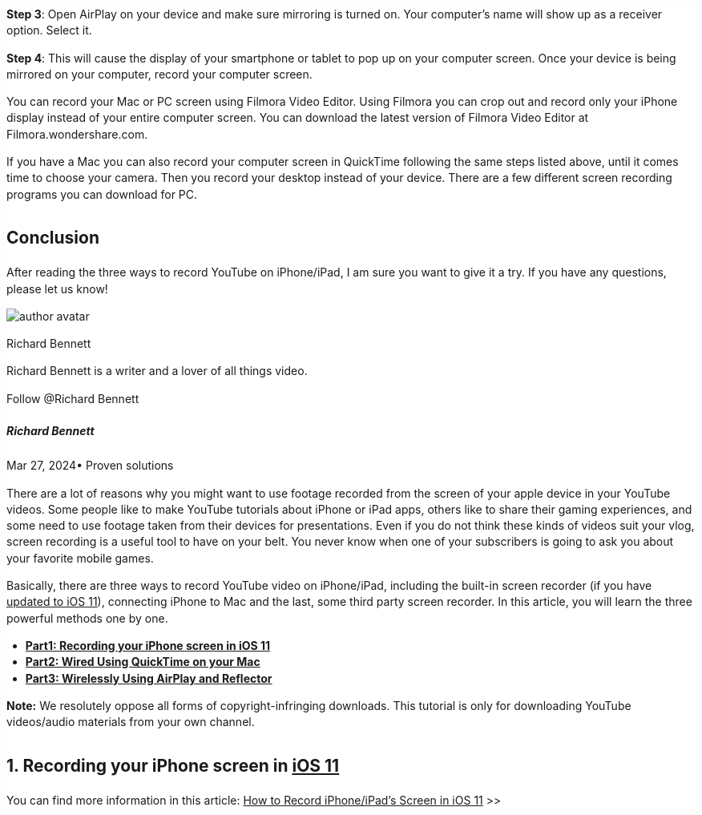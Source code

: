 **Step 3**: Open AirPlay on your device and make sure mirroring is turned on. Your computer’s name will show up as a receiver option. Select it.

**Step 4**: This will cause the display of your smartphone or tablet to pop up on your computer screen. Once your device is being mirrored on your computer, record your computer screen.

You can record your Mac or PC screen using Filmora Video Editor. Using Filmora you can crop out and record only your iPhone display instead of your entire computer screen. You can download the latest version of Filmora Video Editor at Filmora.wondershare.com.

If you have a Mac you can also record your computer screen in QuickTime following the same steps listed above, until it comes time to choose your camera. Then you record your desktop instead of your device. There are a few different screen recording programs you can download for PC.

## Conclusion

After reading the three ways to record YouTube on iPhone/iPad, I am sure you want to give it a try. If you have any questions, please let us know!

![author avatar](https://images.wondershare.com/filmora/article-images/richard-bennett.jpg)

Richard Bennett

Richard Bennett is a writer and a lover of all things video.

Follow @Richard Bennett

##### Richard Bennett

 Mar 27, 2024• Proven solutions

There are a lot of reasons why you might want to use footage recorded from the screen of your apple device in your YouTube videos. Some people like to make YouTube tutorials about iPhone or iPad apps, others like to share their gaming experiences, and some need to use footage taken from their devices for presentations. Even if you do not think these kinds of videos suit your vlog, screen recording is a useful tool to have on your belt. You never know when one of your subscribers is going to ask you about your favorite mobile games.

Basically, there are three ways to record YouTube video on iPhone/iPad, including the built-in screen recorder (if you have [updated to iOS 11](https://support.apple.com/ios/update)), connecting iPhone to Mac and the last, some third party screen recorder. In this article, you will learn the three powerful methods one by one.

* [**Part1: Recording your iPhone screen in iOS 11**](#part1)
* [**Part2: Wired Using QuickTime on your Mac**](#part2)
* [**Part3: Wirelessly Using AirPlay and Reflector**](#part3)

**Note:** We resolutely oppose all forms of copyright-infringing downloads. This tutorial is only for downloading YouTube videos/audio materials from your own channel.

## 1\. Recording your iPhone screen in [iOS 11](https://www.apple.com/lae/ios/ios-11/)

You can find more information in this article: [How to Record iPhone/iPad’s Screen in iOS 11](https://tools.techidaily.com/wondershare/filmora/download/) \>>
